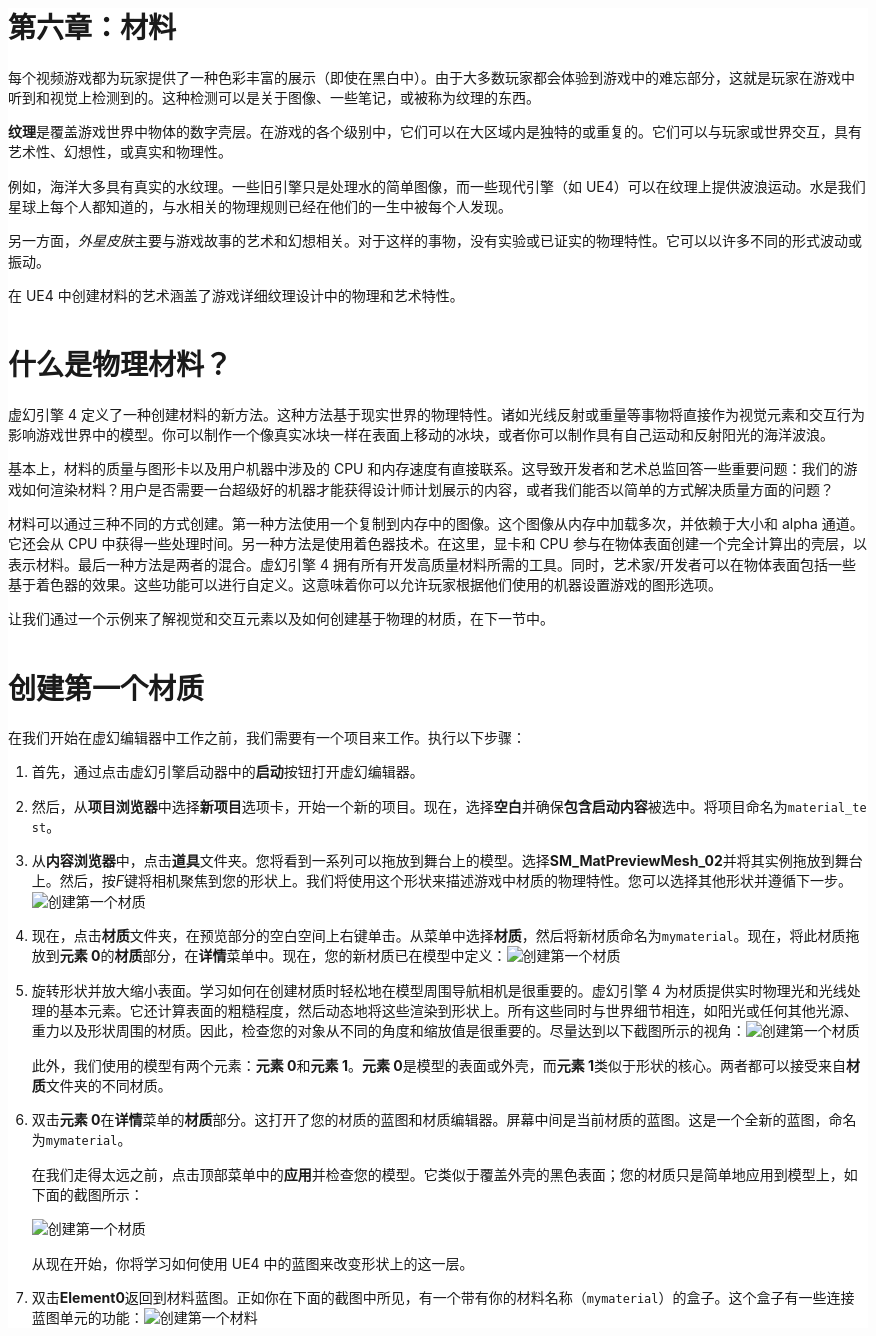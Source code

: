 # 第六章：材料

每个视频游戏都为玩家提供了一种色彩丰富的展示（即使在黑白中）。由于大多数玩家都会体验到游戏中的难忘部分，这就是玩家在游戏中听到和视觉上检测到的。这种检测可以是关于图像、一些笔记，或被称为纹理的东西。

**纹理**是覆盖游戏世界中物体的数字壳层。在游戏的各个级别中，它们可以在大区域内是独特的或重复的。它们可以与玩家或世界交互，具有艺术性、幻想性，或真实和物理性。

例如，海洋大多具有真实的水纹理。一些旧引擎只是处理水的简单图像，而一些现代引擎（如 UE4）可以在纹理上提供波浪运动。水是我们星球上每个人都知道的，与水相关的物理规则已经在他们的一生中被每个人发现。

另一方面，*外星皮肤*主要与游戏故事的艺术和幻想相关。对于这样的事物，没有实验或已证实的物理特性。它可以以许多不同的形式波动或振动。

在 UE4 中创建材料的艺术涵盖了游戏详细纹理设计中的物理和艺术特性。

# 什么是物理材料？

虚幻引擎 4 定义了一种创建材料的新方法。这种方法基于现实世界的物理特性。诸如光线反射或重量等事物将直接作为视觉元素和交互行为影响游戏世界中的模型。你可以制作一个像真实冰块一样在表面上移动的冰块，或者你可以制作具有自己运动和反射阳光的海洋波浪。

基本上，材料的质量与图形卡以及用户机器中涉及的 CPU 和内存速度有直接联系。这导致开发者和艺术总监回答一些重要问题：我们的游戏如何渲染材料？用户是否需要一台超级好的机器才能获得设计师计划展示的内容，或者我们能否以简单的方式解决质量方面的问题？

材料可以通过三种不同的方式创建。第一种方法使用一个复制到内存中的图像。这个图像从内存中加载多次，并依赖于大小和 alpha 通道。它还会从 CPU 中获得一些处理时间。另一种方法是使用着色器技术。在这里，显卡和 CPU 参与在物体表面创建一个完全计算出的壳层，以表示材料。最后一种方法是两者的混合。虚幻引擎 4 拥有所有开发高质量材料所需的工具。同时，艺术家/开发者可以在物体表面包括一些基于着色器的效果。这些功能可以进行自定义。这意味着你可以允许玩家根据他们使用的机器设置游戏的图形选项。

让我们通过一个示例来了解视觉和交互元素以及如何创建基于物理的材质，在下一节中。

# 创建第一个材质

在我们开始在虚幻编辑器中工作之前，我们需要有一个项目来工作。执行以下步骤：

1.  首先，通过点击虚幻引擎启动器中的**启动**按钮打开虚幻编辑器。

1.  然后，从**项目浏览器**中选择**新项目**选项卡，开始一个新的项目。现在，选择**空白**并确保**包含启动内容**被选中。将项目命名为`material_test`。

1.  从**内容浏览器**中，点击**道具**文件夹。您将看到一系列可以拖放到舞台上的模型。选择**SM_MatPreviewMesh_02**并将其实例拖放到舞台上。然后，按*F*键将相机聚焦到您的形状上。我们将使用这个形状来描述游戏中材质的物理特性。您可以选择其他形状并遵循下一步。![创建第一个材质](img/image00307.jpeg)

1.  现在，点击**材质**文件夹，在预览部分的空白空间上右键单击。从菜单中选择**材质**，然后将新材质命名为`mymaterial`。现在，将此材质拖放到**元素 0**的**材质**部分，在**详情**菜单中。现在，您的新材质已在模型中定义：![创建第一个材质](img/image00308.jpeg)

1.  旋转形状并放大缩小表面。学习如何在创建材质时轻松地在模型周围导航相机是很重要的。虚幻引擎 4 为材质提供实时物理光和光线处理的基本元素。它还计算表面的粗糙程度，然后动态地将这些渲染到形状上。所有这些同时与世界细节相连，如阳光或任何其他光源、重力以及形状周围的材质。因此，检查您的对象从不同的角度和缩放值是很重要的。尽量达到以下截图所示的视角：![创建第一个材质](img/image00309.jpeg)

    此外，我们使用的模型有两个元素：**元素 0**和**元素 1**。**元素 0**是模型的表面或外壳，而**元素 1**类似于形状的核心。两者都可以接受来自**材质**文件夹的不同材质。

1.  双击**元素 0**在**详情**菜单的**材质**部分。这打开了您的材质的蓝图和材质编辑器。屏幕中间是当前材质的蓝图。这是一个全新的蓝图，命名为`mymaterial`。

    在我们走得太远之前，点击顶部菜单中的**应用**并检查您的模型。它类似于覆盖外壳的黑色表面；您的材质只是简单地应用到模型上，如下面的截图所示：

    ![创建第一个材质](img/image00310.jpeg)

    从现在开始，你将学习如何使用 UE4 中的蓝图来改变形状上的这一层。

1.  双击**Element0**返回到材料蓝图。正如你在下面的截图中所见，有一个带有你的材料名称（`mymaterial`）的盒子。这个盒子有一些连接蓝图单元的功能：![创建第一个材料](img/image00311.jpeg)
